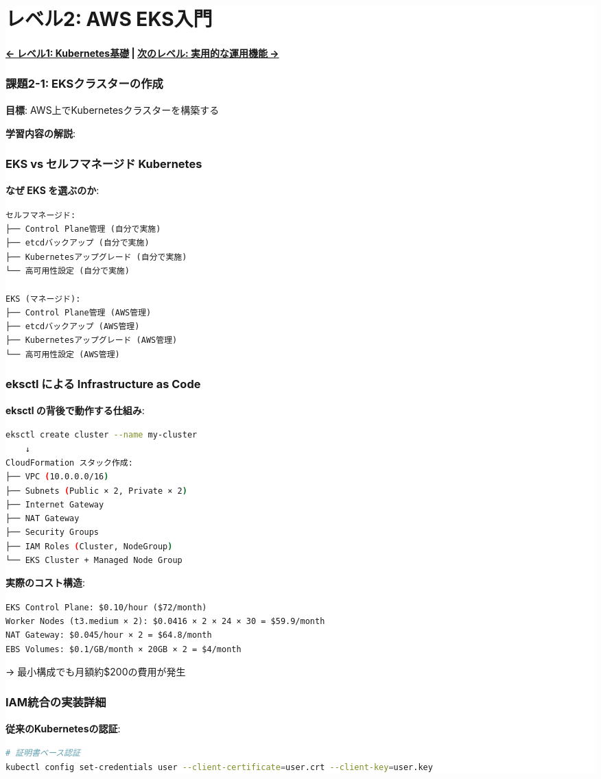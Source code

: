 # レベル2: AWS EKS入門

**[← レベル1: Kubernetes基礎](02_level1_basics.md) | [次のレベル: 実用的な運用機能 →](04_level3_operations.md)**

### 課題2-1: EKSクラスターの作成
**目標**: AWS上でKubernetesクラスターを構築する

**学習内容の解説**:

### EKS vs セルフマネージド Kubernetes
**なぜ EKS を選ぶのか**:
```
セルフマネージド:
├── Control Plane管理 (自分で実施)
├── etcdバックアップ (自分で実施)  
├── Kubernetesアップグレード (自分で実施)
└── 高可用性設定 (自分で実施)

EKS (マネージド):
├── Control Plane管理 (AWS管理)
├── etcdバックアップ (AWS管理)
├── Kubernetesアップグレード (AWS管理) 
└── 高可用性設定 (AWS管理)
```

### eksctl による Infrastructure as Code
**eksctl の背後で動作する仕組み**:
```bash
eksctl create cluster --name my-cluster
    ↓
CloudFormation スタック作成:
├── VPC (10.0.0.0/16)
├── Subnets (Public × 2, Private × 2) 
├── Internet Gateway
├── NAT Gateway
├── Security Groups
├── IAM Roles (Cluster, NodeGroup)
└── EKS Cluster + Managed Node Group
```

**実際のコスト構造**:
```
EKS Control Plane: $0.10/hour ($72/month)
Worker Nodes (t3.medium × 2): $0.0416 × 2 × 24 × 30 = $59.9/month
NAT Gateway: $0.045/hour × 2 = $64.8/month
EBS Volumes: $0.1/GB/month × 20GB × 2 = $4/month
```
→ 最小構成でも月額約$200の費用が発生

### IAM統合の実装詳細
**従来のKubernetesの認証**:
```bash
# 証明書ベース認証
kubectl config set-credentials user --client-certificate=user.crt --client-key=user.key
```
